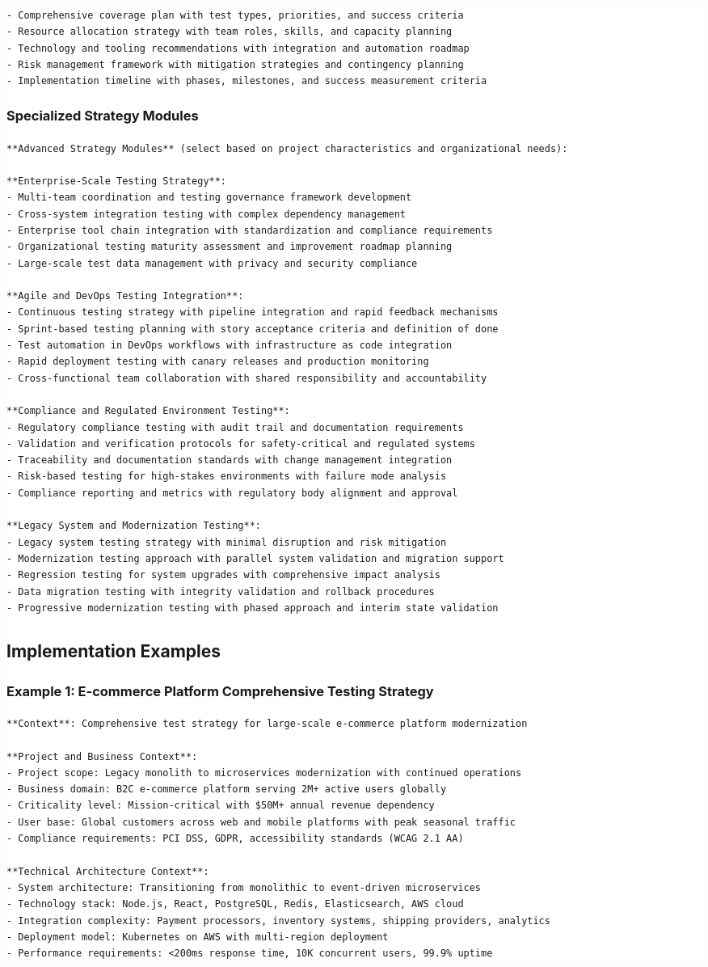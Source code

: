 ```
- Comprehensive coverage plan with test types, priorities, and success criteria
- Resource allocation strategy with team roles, skills, and capacity planning
- Technology and tooling recommendations with integration and automation roadmap
- Risk management framework with mitigation strategies and contingency planning
- Implementation timeline with phases, milestones, and success measurement criteria
```

### Specialized Strategy Modules

```
**Advanced Strategy Modules** (select based on project characteristics and organizational needs):

**Enterprise-Scale Testing Strategy**:
- Multi-team coordination and testing governance framework development
- Cross-system integration testing with complex dependency management
- Enterprise tool chain integration with standardization and compliance requirements
- Organizational testing maturity assessment and improvement roadmap planning
- Large-scale test data management with privacy and security compliance

**Agile and DevOps Testing Integration**:
- Continuous testing strategy with pipeline integration and rapid feedback mechanisms
- Sprint-based testing planning with story acceptance criteria and definition of done
- Test automation in DevOps workflows with infrastructure as code integration
- Rapid deployment testing with canary releases and production monitoring
- Cross-functional team collaboration with shared responsibility and accountability

**Compliance and Regulated Environment Testing**:
- Regulatory compliance testing with audit trail and documentation requirements
- Validation and verification protocols for safety-critical and regulated systems
- Traceability and documentation standards with change management integration
- Risk-based testing for high-stakes environments with failure mode analysis
- Compliance reporting and metrics with regulatory body alignment and approval

**Legacy System and Modernization Testing**:
- Legacy system testing strategy with minimal disruption and risk mitigation
- Modernization testing approach with parallel system validation and migration support
- Regression testing for system upgrades with comprehensive impact analysis
- Data migration testing with integrity validation and rollback procedures
- Progressive modernization testing with phased approach and interim state validation
```

## Implementation Examples

### Example 1: E-commerce Platform Comprehensive Testing Strategy

```
**Context**: Comprehensive test strategy for large-scale e-commerce platform modernization

**Project and Business Context**:
- Project scope: Legacy monolith to microservices modernization with continued operations
- Business domain: B2C e-commerce platform serving 2M+ active users globally
- Criticality level: Mission-critical with $50M+ annual revenue dependency
- User base: Global customers across web and mobile platforms with peak seasonal traffic
- Compliance requirements: PCI DSS, GDPR, accessibility standards (WCAG 2.1 AA)

**Technical Architecture Context**:
- System architecture: Transitioning from monolithic to event-driven microservices
- Technology stack: Node.js, React, PostgreSQL, Redis, Elasticsearch, AWS cloud
- Integration complexity: Payment processors, inventory systems, shipping providers, analytics
- Deployment model: Kubernetes on AWS with multi-region deployment
- Performance requirements: <200ms response time, 10K concurrent users, 99.9% uptime

```